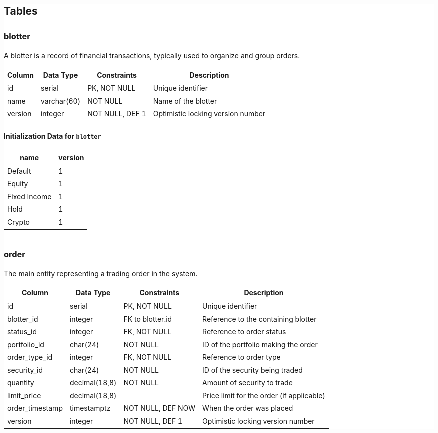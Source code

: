 ## Tables

### blotter

A blotter is a record of financial transactions, typically used to organize and group orders.

| Column  | Data Type   | Constraints    | Description                       |
|---------|-------------|----------------|-----------------------------------|
| id      | serial      | PK, NOT NULL   | Unique identifier                 |
| name    | varchar(60) | NOT NULL       | Name of the blotter               |
| version | integer     | NOT NULL, DEF 1 | Optimistic locking version number |

#### Initialization Data for `blotter`

| name | version |
| --- | --- |
| Default | 1 |
| Equity | 1 |
| Fixed Income | 1 |
| Hold | 1 |
| Crypto | 1 |
---



### order

The main entity representing a trading order in the system.

| Column          | Data Type     | Constraints        | Description                            |
|-----------------|---------------|-------------------|----------------------------------------|
| id              | serial        | PK, NOT NULL      | Unique identifier                      |
| blotter_id      | integer       | FK to blotter.id  | Reference to the containing blotter    |
| status_id       | integer       | FK, NOT NULL      | Reference to order status              |
| portfolio_id    | char(24)      | NOT NULL          | ID of the portfolio making the order   |
| order_type_id   | integer       | FK, NOT NULL      | Reference to order type                |
| security_id     | char(24)      | NOT NULL          | ID of the security being traded        |
| quantity        | decimal(18,8) | NOT NULL          | Amount of security to trade            |
| limit_price     | decimal(18,8) |                   | Price limit for the order (if applicable) |
| order_timestamp | timestamptz   | NOT NULL, DEF NOW | When the order was placed              |
| version         | integer       | NOT NULL, DEF 1   | Optimistic locking version number      |
